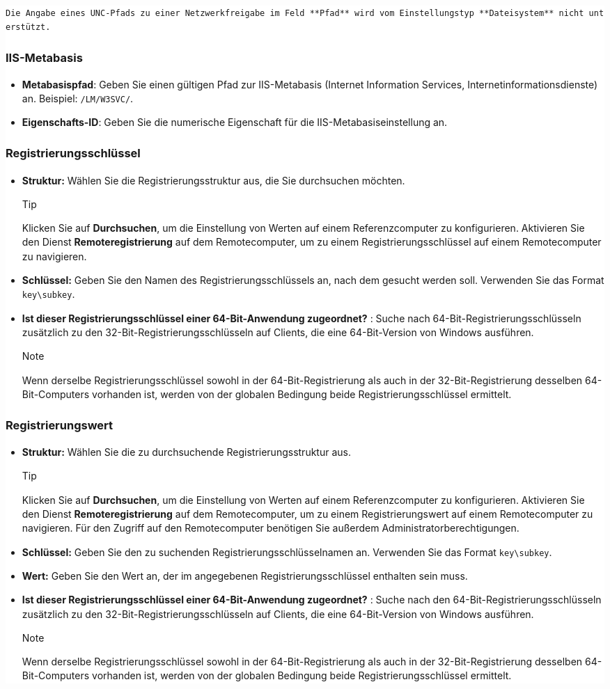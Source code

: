     Die Angabe eines UNC-Pfads zu einer Netzwerkfreigabe im Feld **Pfad** wird vom Einstellungstyp **Dateisystem** nicht unterstützt.  


### <a name="iis-metabase"></a><a name="bkmk_iis"></a> IIS-Metabasis

- **Metabasispfad**: Geben Sie einen gültigen Pfad zur IIS-Metabasis (Internet Information Services, Internetinformationsdienste) an. Beispiel: `/LM/W3SVC/`.  

- **Eigenschafts-ID**: Geben Sie die numerische Eigenschaft für die IIS-Metabasiseinstellung an.  


### <a name="registry-key"></a><a name="bkmk_regkey"></a> Registrierungsschlüssel

- **Struktur:** Wählen Sie die Registrierungsstruktur aus, die Sie durchsuchen möchten.

    > [!Tip]  
    > Klicken Sie auf **Durchsuchen**, um die Einstellung von Werten auf einem Referenzcomputer zu konfigurieren. Aktivieren Sie den Dienst **Remoteregistrierung** auf dem Remotecomputer, um zu einem Registrierungsschlüssel auf einem Remotecomputer zu navigieren.  

- **Schlüssel:** Geben Sie den Namen des Registrierungsschlüssels an, nach dem gesucht werden soll. Verwenden Sie das Format `key\subkey`.  

- **Ist dieser Registrierungsschlüssel einer 64-Bit-Anwendung zugeordnet?** : Suche nach 64-Bit-Registrierungsschlüsseln zusätzlich zu den 32-Bit-Registrierungsschlüsseln auf Clients, die eine 64-Bit-Version von Windows ausführen.  

    > [!NOTE]  
    > Wenn derselbe Registrierungsschlüssel sowohl in der 64-Bit-Registrierung als auch in der 32-Bit-Registrierung desselben 64-Bit-Computers vorhanden ist, werden von der globalen Bedingung beide Registrierungsschlüssel ermittelt.  


### <a name="registry-value"></a><a name="bkmk_regval"></a> Registrierungswert

- **Struktur:** Wählen Sie die zu durchsuchende Registrierungsstruktur aus.  

    > [!Tip]  
    > Klicken Sie auf **Durchsuchen**, um die Einstellung von Werten auf einem Referenzcomputer zu konfigurieren. Aktivieren Sie den Dienst **Remoteregistrierung** auf dem Remotecomputer, um zu einem Registrierungswert auf einem Remotecomputer zu navigieren. Für den Zugriff auf den Remotecomputer benötigen Sie außerdem Administratorberechtigungen.  

- **Schlüssel:** Geben Sie den zu suchenden Registrierungsschlüsselnamen an. Verwenden Sie das Format `key\subkey`.  

- **Wert:** Geben Sie den Wert an, der im angegebenen Registrierungsschlüssel enthalten sein muss.  

- **Ist dieser Registrierungsschlüssel einer 64-Bit-Anwendung zugeordnet?** : Suche nach den 64-Bit-Registrierungsschlüsseln zusätzlich zu den 32-Bit-Registrierungsschlüsseln auf Clients, die eine 64-Bit-Version von Windows ausführen.  

    > [!NOTE]  
    > Wenn derselbe Registrierungsschlüssel sowohl in der 64-Bit-Registrierung als auch in der 32-Bit-Registrierung desselben 64-Bit-Computers vorhanden ist, werden von der globalen Bedingung beide Registrierungsschlüssel ermittelt.  
